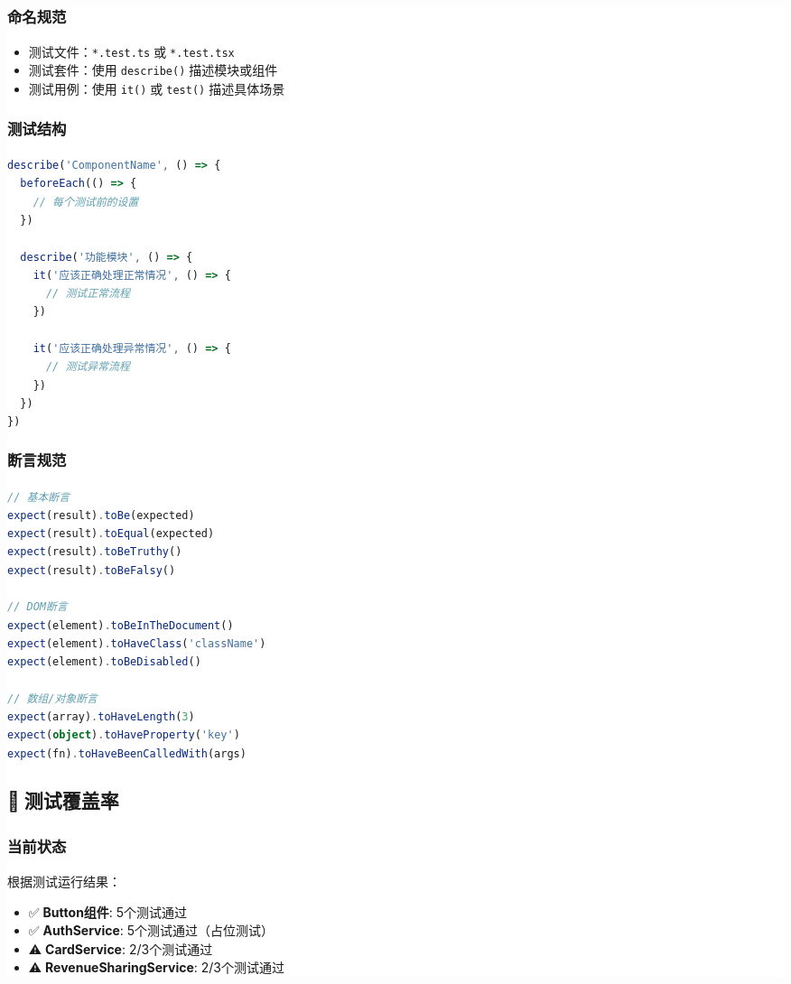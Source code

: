 ### 命名规范
- 测试文件：`*.test.ts` 或 `*.test.tsx`
- 测试套件：使用 `describe()` 描述模块或组件
- 测试用例：使用 `it()` 或 `test()` 描述具体场景

### 测试结构
```typescript
describe('ComponentName', () => {
  beforeEach(() => {
    // 每个测试前的设置
  })

  describe('功能模块', () => {
    it('应该正确处理正常情况', () => {
      // 测试正常流程
    })

    it('应该正确处理异常情况', () => {
      // 测试异常流程
    })
  })
})
```

### 断言规范
```typescript
// 基本断言
expect(result).toBe(expected)
expect(result).toEqual(expected)
expect(result).toBeTruthy()
expect(result).toBeFalsy()

// DOM断言
expect(element).toBeInTheDocument()
expect(element).toHaveClass('className')
expect(element).toBeDisabled()

// 数组/对象断言
expect(array).toHaveLength(3)
expect(object).toHaveProperty('key')
expect(fn).toHaveBeenCalledWith(args)
```

## 🎯 测试覆盖率

### 当前状态
根据测试运行结果：
- ✅ **Button组件**: 5个测试通过
- ✅ **AuthService**: 5个测试通过（占位测试）
- ⚠️ **CardService**: 2/3个测试通过
- ⚠️ **RevenueSharingService**: 2/3个测试通过
